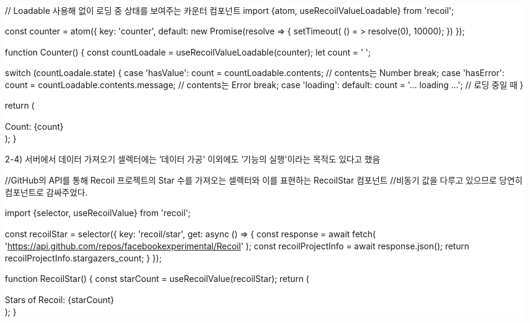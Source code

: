 // Loadable 사용해 <Suspense> 없이 로딩 중 상태를 보여주는 카운터 컴포넌트
import {atom, useRecoilValueLoadable} from 'recoil';

const counter = atom({
  key: 'counter',
  default: new Promise(resolve => {
    setTimeout( () = > resolve(0), 10000);
  })
});

function Counter() {
  const countLoadale = useRecoilValueLoadable(counter);
  let count = ' ';

  switch (countLoadale.state) {
    case 'hasValue':
      count = countLoadable.contents; // contents는 Number
      break;
    case 'hasError':
      count = countLoadable.contents.message; // contents는 Error
      break;
    case 'loading':
    default:
      count = '... loading ...'; // 로딩 중일 때
  }

  return (
    <div>
      Count: {count}
    </div>
  );
}



2-4) 서버에서 데이터 가져오기
셀렉터에는 ‘데이터 가공' 이외에도 ‘기능의 실행'이라는 목적도 있다고 했음

//GitHub의 API를 통해 Recoil 프로젝트의 Star 수를 가져오는 셀렉터와 이를 표현하는 RecoilStar 컴포넌트
//비동기 값을 다루고 있으므로 당연히 <Suspense> 컴포넌트로 감싸주었다.

import {selector, useRecoilValue} from 'recoil';

const recoilStar = selector({
  key: 'recoil/star',
  get: async () => {
    const response = await fetch(
      'https://api.github.com/repos/facebookexperimental/Recoil'
    );
    const recoilProjectInfo = await response.json();
    return recoilProjectInfo.stargazers_count;
  }
});

function RecoilStar() {
  const starCount = useRecoilValue(recoilStar);
  return (
    <div>Stars of Recoil: {starCount}</div>
  );
}
